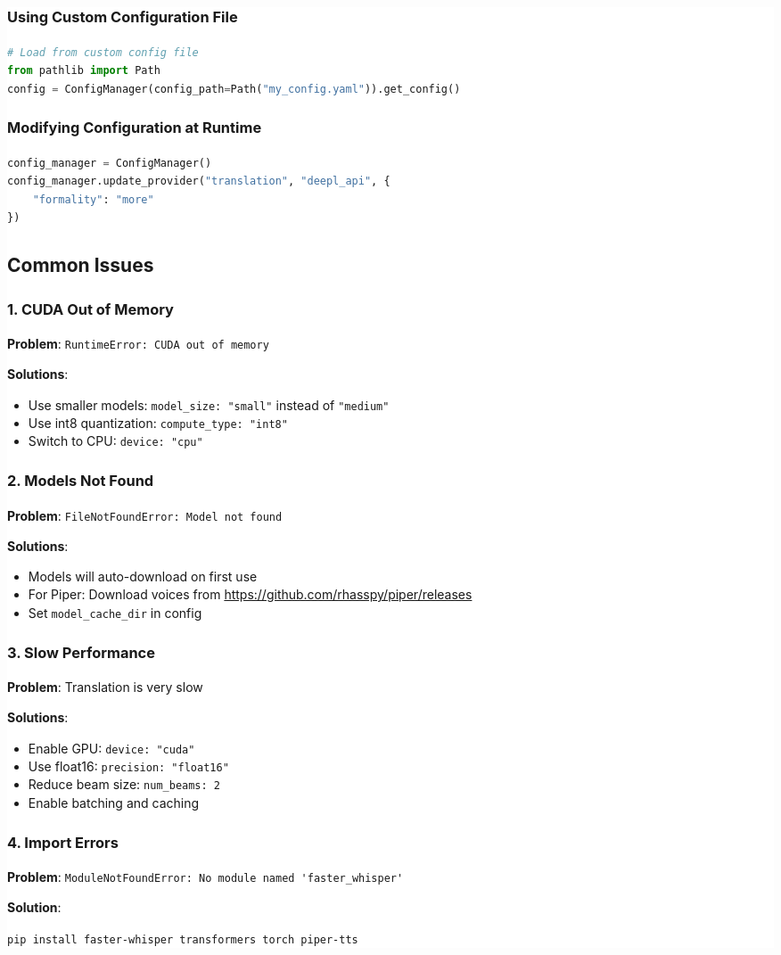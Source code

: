### Using Custom Configuration File

```python
# Load from custom config file
from pathlib import Path
config = ConfigManager(config_path=Path("my_config.yaml")).get_config()
```

### Modifying Configuration at Runtime

```python
config_manager = ConfigManager()
config_manager.update_provider("translation", "deepl_api", {
    "formality": "more"
})
```

## Common Issues

### 1. CUDA Out of Memory

**Problem**: `RuntimeError: CUDA out of memory`

**Solutions**:
- Use smaller models: `model_size: "small"` instead of `"medium"`
- Use int8 quantization: `compute_type: "int8"`
- Switch to CPU: `device: "cpu"`

### 2. Models Not Found

**Problem**: `FileNotFoundError: Model not found`

**Solutions**:
- Models will auto-download on first use
- For Piper: Download voices from https://github.com/rhasspy/piper/releases
- Set `model_cache_dir` in config

### 3. Slow Performance

**Problem**: Translation is very slow

**Solutions**:
- Enable GPU: `device: "cuda"`
- Use float16: `precision: "float16"`
- Reduce beam size: `num_beams: 2`
- Enable batching and caching

### 4. Import Errors

**Problem**: `ModuleNotFoundError: No module named 'faster_whisper'`

**Solution**:
```bash
pip install faster-whisper transformers torch piper-tts
```
